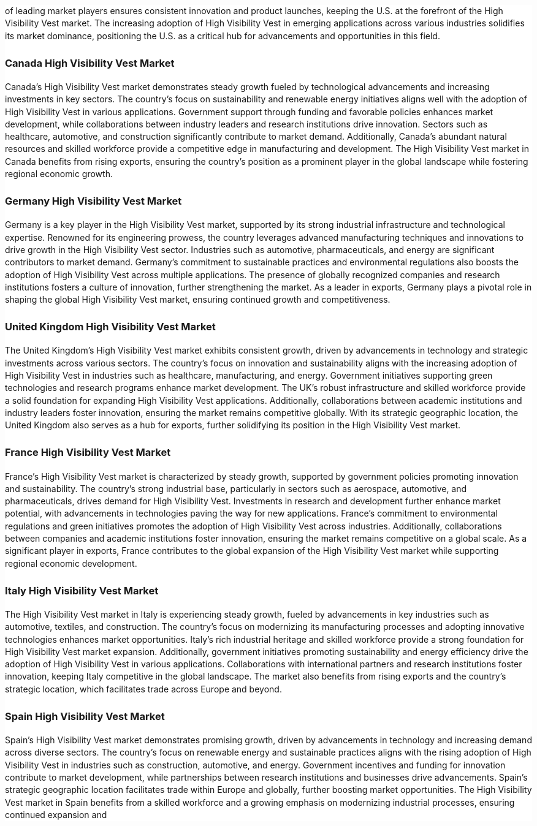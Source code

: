 of leading market players ensures consistent innovation and product launches, keeping the U.S. at the forefront of the High Visibility Vest market. The increasing adoption of High Visibility Vest in emerging applications across various industries solidifies its market dominance, positioning the U.S. as a critical hub for advancements and opportunities in this field.</p><h3>Canada High Visibility Vest Market</h3><p>Canada&rsquo;s High Visibility Vest market demonstrates steady growth fueled by technological advancements and increasing investments in key sectors. The country&rsquo;s focus on sustainability and renewable energy initiatives aligns well with the adoption of High Visibility Vest in various applications. Government support through funding and favorable policies enhances market development, while collaborations between industry leaders and research institutions drive innovation. Sectors such as healthcare, automotive, and construction significantly contribute to market demand. Additionally, Canada&rsquo;s abundant natural resources and skilled workforce provide a competitive edge in manufacturing and development. The High Visibility Vest market in Canada benefits from rising exports, ensuring the country&rsquo;s position as a prominent player in the global landscape while fostering regional economic growth.</p><h3>Germany High Visibility Vest Market</h3><p>Germany is a key player in the High Visibility Vest market, supported by its strong industrial infrastructure and technological expertise. Renowned for its engineering prowess, the country leverages advanced manufacturing techniques and innovations to drive growth in the High Visibility Vest sector. Industries such as automotive, pharmaceuticals, and energy are significant contributors to market demand. Germany&rsquo;s commitment to sustainable practices and environmental regulations also boosts the adoption of High Visibility Vest across multiple applications. The presence of globally recognized companies and research institutions fosters a culture of innovation, further strengthening the market. As a leader in exports, Germany plays a pivotal role in shaping the global High Visibility Vest market, ensuring continued growth and competitiveness.</p><h3>United Kingdom High Visibility Vest Market</h3><p>The United Kingdom&rsquo;s High Visibility Vest market exhibits consistent growth, driven by advancements in technology and strategic investments across various sectors. The country&rsquo;s focus on innovation and sustainability aligns with the increasing adoption of High Visibility Vest in industries such as healthcare, manufacturing, and energy. Government initiatives supporting green technologies and research programs enhance market development. The UK&rsquo;s robust infrastructure and skilled workforce provide a solid foundation for expanding High Visibility Vest applications. Additionally, collaborations between academic institutions and industry leaders foster innovation, ensuring the market remains competitive globally. With its strategic geographic location, the United Kingdom also serves as a hub for exports, further solidifying its position in the High Visibility Vest market.</p><h3>France High Visibility Vest Market</h3><p>France&rsquo;s High Visibility Vest market is characterized by steady growth, supported by government policies promoting innovation and sustainability. The country&rsquo;s strong industrial base, particularly in sectors such as aerospace, automotive, and pharmaceuticals, drives demand for High Visibility Vest. Investments in research and development further enhance market potential, with advancements in technologies paving the way for new applications. France&rsquo;s commitment to environmental regulations and green initiatives promotes the adoption of High Visibility Vest across industries. Additionally, collaborations between companies and academic institutions foster innovation, ensuring the market remains competitive on a global scale. As a significant player in exports, France contributes to the global expansion of the High Visibility Vest market while supporting regional economic development.</p><h3>Italy High Visibility Vest Market</h3><p>The High Visibility Vest market in Italy is experiencing steady growth, fueled by advancements in key industries such as automotive, textiles, and construction. The country&rsquo;s focus on modernizing its manufacturing processes and adopting innovative technologies enhances market opportunities. Italy&rsquo;s rich industrial heritage and skilled workforce provide a strong foundation for High Visibility Vest market expansion. Additionally, government initiatives promoting sustainability and energy efficiency drive the adoption of High Visibility Vest in various applications. Collaborations with international partners and research institutions foster innovation, keeping Italy competitive in the global landscape. The market also benefits from rising exports and the country&rsquo;s strategic location, which facilitates trade across Europe and beyond.</p><h3>Spain High Visibility Vest Market</h3><p>Spain&rsquo;s High Visibility Vest market demonstrates promising growth, driven by advancements in technology and increasing demand across diverse sectors. The country&rsquo;s focus on renewable energy and sustainable practices aligns with the rising adoption of High Visibility Vest in industries such as construction, automotive, and energy. Government incentives and funding for innovation contribute to market development, while partnerships between research institutions and businesses drive advancements. Spain&rsquo;s strategic geographic location facilitates trade within Europe and globally, further boosting market opportunities. The High Visibility Vest market in Spain benefits from a skilled workforce and a growing emphasis on modernizing industrial processes, ensuring continued expansion and